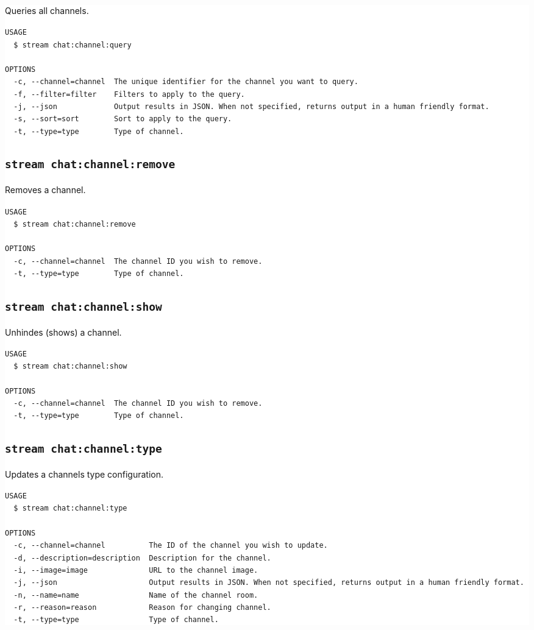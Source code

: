 Queries all channels.

```
USAGE
  $ stream chat:channel:query

OPTIONS
  -c, --channel=channel  The unique identifier for the channel you want to query.
  -f, --filter=filter    Filters to apply to the query.
  -j, --json             Output results in JSON. When not specified, returns output in a human friendly format.
  -s, --sort=sort        Sort to apply to the query.
  -t, --type=type        Type of channel.
```

## `stream chat:channel:remove`

Removes a channel.

```
USAGE
  $ stream chat:channel:remove

OPTIONS
  -c, --channel=channel  The channel ID you wish to remove.
  -t, --type=type        Type of channel.
```

## `stream chat:channel:show`

Unhindes (shows) a channel.

```
USAGE
  $ stream chat:channel:show

OPTIONS
  -c, --channel=channel  The channel ID you wish to remove.
  -t, --type=type        Type of channel.
```

## `stream chat:channel:type`

Updates a channels type configuration.

```
USAGE
  $ stream chat:channel:type

OPTIONS
  -c, --channel=channel          The ID of the channel you wish to update.
  -d, --description=description  Description for the channel.
  -i, --image=image              URL to the channel image.
  -j, --json                     Output results in JSON. When not specified, returns output in a human friendly format.
  -n, --name=name                Name of the channel room.
  -r, --reason=reason            Reason for changing channel.
  -t, --type=type                Type of channel.
```
